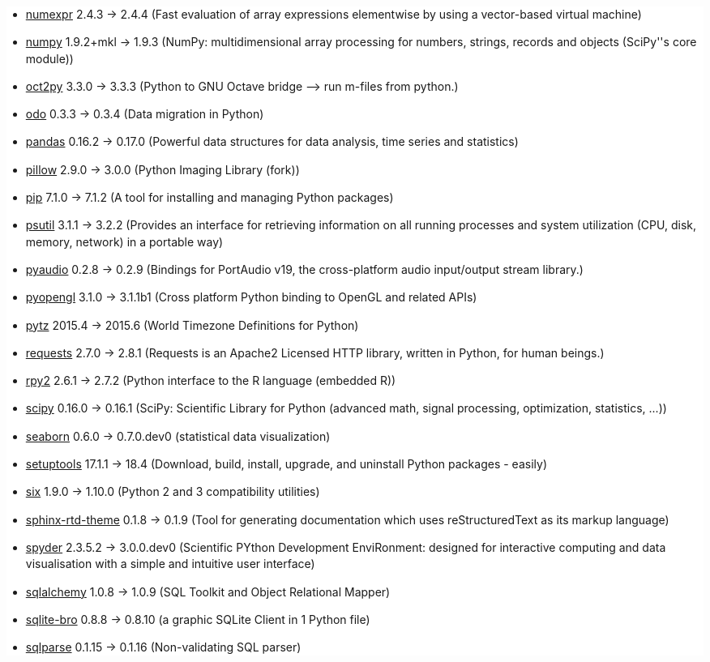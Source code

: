   * [numexpr](http://pypi.python.org/pypi/numexpr) 2.4.3 → 2.4.4 (Fast evaluation of array expressions elementwise by using a vector-based virtual machine)

  * [numpy](http://numpy.scipy.org/) 1.9.2+mkl → 1.9.3 (NumPy: multidimensional array processing for numbers, strings, records and objects (SciPy''s core module))

  * [oct2py](http://pypi.python.org/pypi/oct2py) 3.3.0 → 3.3.3 (Python to GNU Octave bridge --> run m-files from python.)

  * [odo](http://pypi.python.org/pypi/odo) 0.3.3 → 0.3.4 (Data migration in Python)

  * [pandas](http://pypi.python.org/pypi/pandas) 0.16.2 → 0.17.0 (Powerful data structures for data analysis, time series and statistics)

  * [pillow](http://pypi.python.org/pypi/pillow) 2.9.0 → 3.0.0 (Python Imaging Library (fork))

  * [pip](http://pypi.python.org/pypi/pip) 7.1.0 → 7.1.2 (A tool for installing and managing Python packages)

  * [psutil](http://code.google.com/p/psutil) 3.1.1 → 3.2.2 (Provides an interface for retrieving information on all running processes and system utilization (CPU, disk, memory, network) in a portable way)

  * [pyaudio](http://pypi.python.org/pypi/pyaudio) 0.2.8 → 0.2.9 (Bindings for PortAudio v19, the cross-platform audio input/output stream library.)

  * [pyopengl](http://pyopengl.sourceforge.net) 3.1.0 → 3.1.1b1 (Cross platform Python binding to OpenGL and related APIs)

  * [pytz](http://pypi.python.org/pypi/pytz) 2015.4 → 2015.6 (World Timezone Definitions for Python)

  * [requests](http://pypi.python.org/pypi/requests) 2.7.0 → 2.8.1 (Requests is an Apache2 Licensed HTTP library, written in Python, for human beings.)

  * [rpy2](http://pypi.python.org/pypi/rpy2) 2.6.1 → 2.7.2 (Python interface to the R language (embedded R))

  * [scipy](http://www.scipy.org) 0.16.0 → 0.16.1 (SciPy: Scientific Library for Python (advanced math, signal processing, optimization, statistics, ...))

  * [seaborn](http://pypi.python.org/pypi/seaborn) 0.6.0 → 0.7.0.dev0 (statistical data visualization)

  * [setuptools](http://pypi.python.org/pypi/setuptools) 17.1.1 → 18.4 (Download, build, install, upgrade, and uninstall Python packages - easily)

  * [six](http://pypi.python.org/pypi/six) 1.9.0 → 1.10.0 (Python 2 and 3 compatibility utilities)

  * [sphinx-rtd-theme](http://pypi.python.org/pypi/sphinx-rtd-theme) 0.1.8 → 0.1.9 (Tool for generating documentation which uses reStructuredText as its markup language)

  * [spyder](http://pypi.python.org/pypi/spyder) 2.3.5.2 → 3.0.0.dev0 (Scientific PYthon Development EnviRonment: designed for interactive computing and data visualisation with a simple and intuitive user interface)

  * [sqlalchemy](http://www.sqlalchemy.org) 1.0.8 → 1.0.9 (SQL Toolkit and Object Relational Mapper)

  * [sqlite-bro](http://pypi.python.org/pypi/sqlite-bro) 0.8.8 → 0.8.10 (a graphic SQLite Client in 1 Python file)

  * [sqlparse](http://pypi.python.org/pypi/sqlparse) 0.1.15 → 0.1.16 (Non-validating SQL parser)
